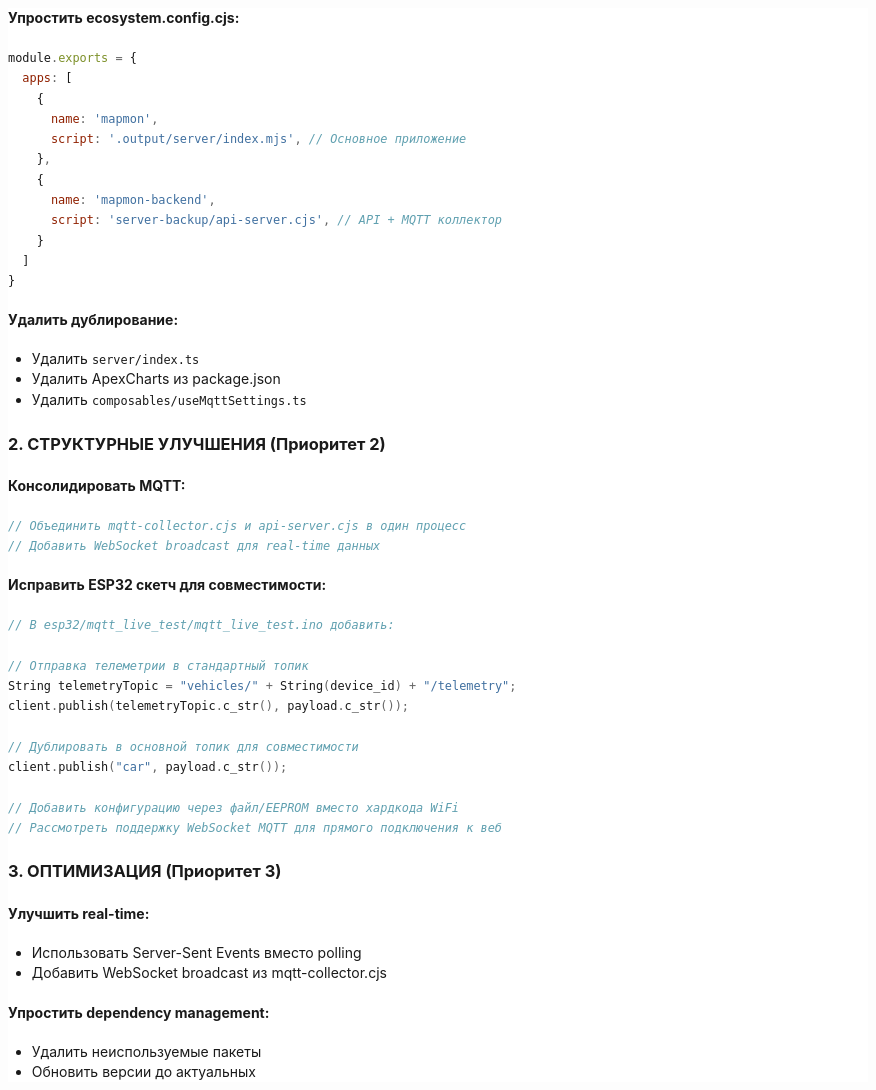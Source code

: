 #### Упростить ecosystem.config.cjs:
```javascript
module.exports = {
  apps: [
    {
      name: 'mapmon',
      script: '.output/server/index.mjs', // Основное приложение
    },
    {
      name: 'mapmon-backend', 
      script: 'server-backup/api-server.cjs', // API + MQTT коллектор
    }
  ]
}
```

#### Удалить дублирование:
- Удалить `server/index.ts`
- Удалить ApexCharts из package.json
- Удалить `composables/useMqttSettings.ts`

### 2. СТРУКТУРНЫЕ УЛУЧШЕНИЯ (Приоритет 2)

#### Консолидировать MQTT:
```javascript
// Объединить mqtt-collector.cjs и api-server.cjs в один процесс
// Добавить WebSocket broadcast для real-time данных
```

#### Исправить ESP32 скетч для совместимости:
```cpp
// В esp32/mqtt_live_test/mqtt_live_test.ino добавить:

// Отправка телеметрии в стандартный топик
String telemetryTopic = "vehicles/" + String(device_id) + "/telemetry";
client.publish(telemetryTopic.c_str(), payload.c_str());

// Дублировать в основной топик для совместимости
client.publish("car", payload.c_str());

// Добавить конфигурацию через файл/EEPROM вместо хардкода WiFi
// Рассмотреть поддержку WebSocket MQTT для прямого подключения к веб
```

### 3. ОПТИМИЗАЦИЯ (Приоритет 3)

#### Улучшить real-time:
- Использовать Server-Sent Events вместо polling
- Добавить WebSocket broadcast из mqtt-collector.cjs

#### Упростить dependency management:
- Удалить неиспользуемые пакеты
- Обновить версии до актуальных
